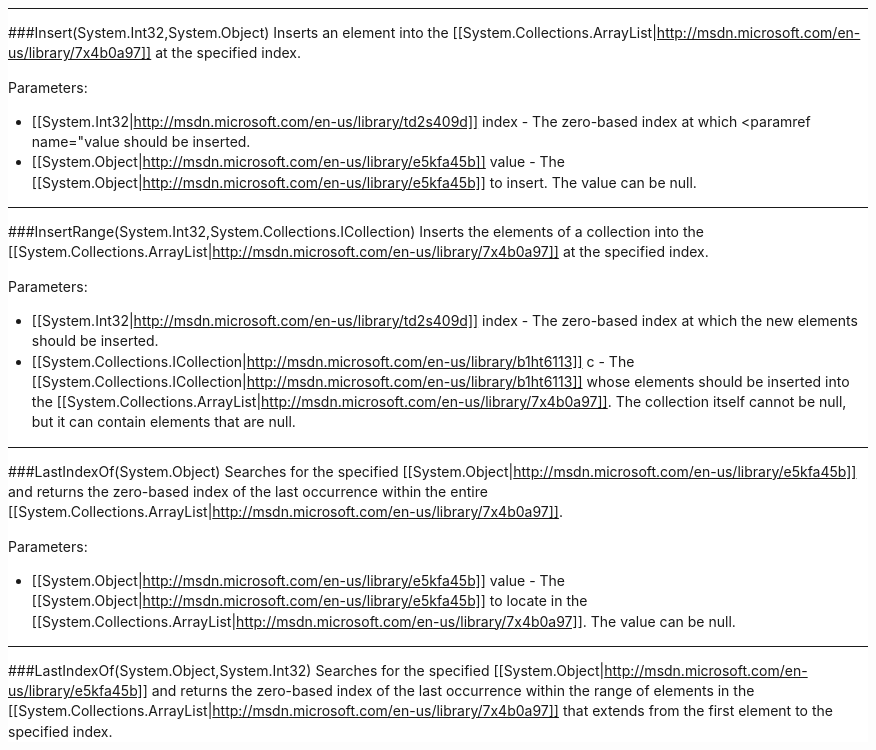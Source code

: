 
---


###Insert(System.Int32,System.Object)
Inserts an element into the [[System.Collections.ArrayList|http://msdn.microsoft.com/en-us/library/7x4b0a97]] at the specified index.

Parameters: 

* [[System.Int32|http://msdn.microsoft.com/en-us/library/td2s409d]] index  -  The zero-based index at which <paramref name="value should be inserted.  
* [[System.Object|http://msdn.microsoft.com/en-us/library/e5kfa45b]] value  - The [[System.Object|http://msdn.microsoft.com/en-us/library/e5kfa45b]] to insert. The value can be null.






---


###InsertRange(System.Int32,System.Collections.ICollection)
Inserts the elements of a collection into the [[System.Collections.ArrayList|http://msdn.microsoft.com/en-us/library/7x4b0a97]] at the specified index.

Parameters: 

* [[System.Int32|http://msdn.microsoft.com/en-us/library/td2s409d]] index  -  The zero-based index at which the new elements should be inserted.  
* [[System.Collections.ICollection|http://msdn.microsoft.com/en-us/library/b1ht6113]] c  - The [[System.Collections.ICollection|http://msdn.microsoft.com/en-us/library/b1ht6113]] whose elements should be inserted into the [[System.Collections.ArrayList|http://msdn.microsoft.com/en-us/library/7x4b0a97]]. The collection itself cannot be null, but it can contain elements that are null.






---


###LastIndexOf(System.Object)
Searches for the specified [[System.Object|http://msdn.microsoft.com/en-us/library/e5kfa45b]] and returns the zero-based index of the last occurrence within the entire [[System.Collections.ArrayList|http://msdn.microsoft.com/en-us/library/7x4b0a97]].

Parameters: 

* [[System.Object|http://msdn.microsoft.com/en-us/library/e5kfa45b]] value  - The [[System.Object|http://msdn.microsoft.com/en-us/library/e5kfa45b]] to locate in the [[System.Collections.ArrayList|http://msdn.microsoft.com/en-us/library/7x4b0a97]]. The value can be null.






---


###LastIndexOf(System.Object,System.Int32)
Searches for the specified [[System.Object|http://msdn.microsoft.com/en-us/library/e5kfa45b]] and returns the zero-based index of the last occurrence within the range of elements in the [[System.Collections.ArrayList|http://msdn.microsoft.com/en-us/library/7x4b0a97]] that extends from the first element to the specified index.
